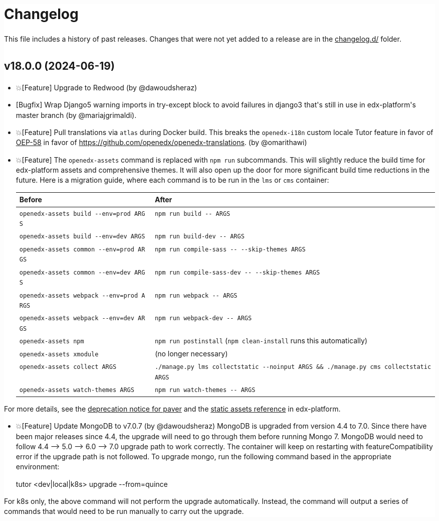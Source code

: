 # Changelog

This file includes a history of past releases. Changes that were not yet added to a release are in the [changelog.d/](./changelog.d) folder.





<a id='changelog-18.0.0'></a>
## v18.0.0 (2024-06-19)

- 💥[Feature] Upgrade to Redwood (by @dawoudsheraz)
- [Bugfix] Wrap Django5 warning imports in try-except block to avoid failures in django3 that's still in use in edx-platform's master branch (by @mariajgrimaldi).
- 💥[Feature] Pull translations via `atlas` during Docker build. This breaks the `openedx-i18n` custom locale Tutor feature in favor of [OEP-58](https://docs.openedx.org/en/latest/developers/concepts/oep58.html) in favor of <https://github.com/openedx/openedx-translations>. (by @omarithawi)
- 💥[Feature] The `openedx-assets` command is replaced with `npm run` subcommands. This will slightly reduce the build time for edx-platform assets and comprehensive themes. It will also open up the door for more significant build time reductions in the future. Here is a migration guide, where each command is to be run in the `lms` or `cms` container:

  **Before**                               | **After**
  -----------------------------------------|-------------------------------------------------------------------------------------
  `openedx-assets build --env=prod ARGS`   | `npm run build -- ARGS`
  `openedx-assets build --env=dev ARGS`    | `npm run build-dev -- ARGS`
  `openedx-assets common --env=prod ARGS`  | `npm run compile-sass -- --skip-themes ARGS`
  `openedx-assets common --env=dev ARGS`   | `npm run compile-sass-dev -- --skip-themes ARGS`
  `openedx-assets webpack --env=prod ARGS` | `npm run webpack -- ARGS`
  `openedx-assets webpack --env=dev ARGS`  | `npm run webpack-dev -- ARGS`
  `openedx-assets npm`                     | `npm run postinstall` (`npm clean-install` runs this automatically)
  `openedx-assets xmodule`                 | (no longer necessary)
  `openedx-assets collect ARGS`            | `./manage.py lms collectstatic --noinput ARGS && ./manage.py cms collectstatic ARGS`
  `openedx-assets watch-themes ARGS`       | `npm run watch-themes -- ARGS`

For more details, see the [deprecation notice for paver](https://github.com/openedx/edx-platform/issues/34467)
and the [static assets reference](https://github.com/openedx/edx-platform/tree/open-release/redwood.master/docs/references/static-assets.rst)
in edx-platform.

- 💥[Feature] Update MongoDB to v7.0.7 (by @dawoudsheraz) MongoDB is upgraded from version 4.4 to 7.0. Since there have been major releases since 4.4, the upgrade will need to go through them before running Mongo 7. MongoDB would need to follow 4.4 --> 5.0 --> 6.0 --> 7.0 upgrade path to work correctly. The container will keep on restarting with featureCompatibility error if the upgrade path is not followed. To upgrade mongo, run the following command based in the appropriate environment:

    tutor <dev|local|k8s> upgrade --from=quince

For k8s only, the above command will not perform the upgrade automatically. Instead, the command will output a series of commands that would need to be run manually to carry out the upgrade.
